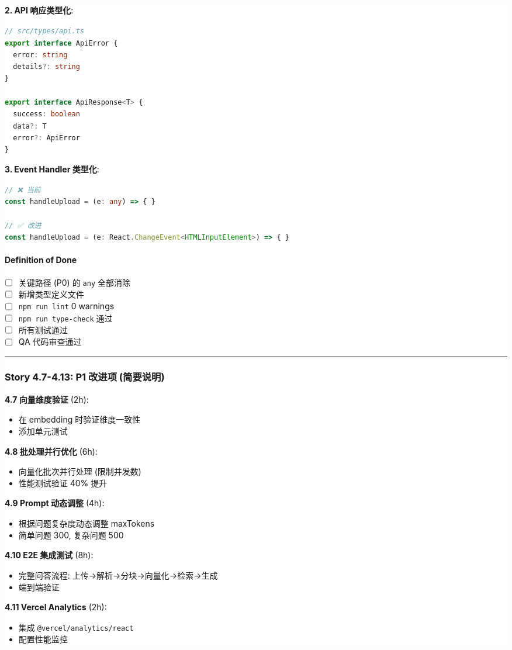 **2. API 响应类型化**:
```typescript
// src/types/api.ts
export interface ApiError {
  error: string
  details?: string
}

export interface ApiResponse<T> {
  success: boolean
  data?: T
  error?: ApiError
}
```

**3. Event Handler 类型化**:
```typescript
// ❌ 当前
const handleUpload = (e: any) => { }

// ✅ 改进
const handleUpload = (e: React.ChangeEvent<HTMLInputElement>) => { }
```

#### Definition of Done

- [ ] 关键路径 (P0) 的 `any` 全部消除
- [ ] 新增类型定义文件
- [ ] `npm run lint` 0 warnings
- [ ] `npm run type-check` 通过
- [ ] 所有测试通过
- [ ] QA 代码审查通过

---

### Story 4.7-4.13: P1 改进项 (简要说明)

**4.7 向量维度验证** (2h):
- 在 embedding 时验证维度一致性
- 添加单元测试

**4.8 批处理并行优化** (6h):
- 向量化批次并行处理 (限制并发数)
- 性能测试验证 40% 提升

**4.9 Prompt 动态调整** (4h):
- 根据问题复杂度动态调整 maxTokens
- 简单问题 300, 复杂问题 500

**4.10 E2E 集成测试** (8h):
- 完整问答流程: 上传→解析→分块→向量化→检索→生成
- 端到端验证

**4.11 Vercel Analytics** (2h):
- 集成 `@vercel/analytics/react`
- 配置性能监控
